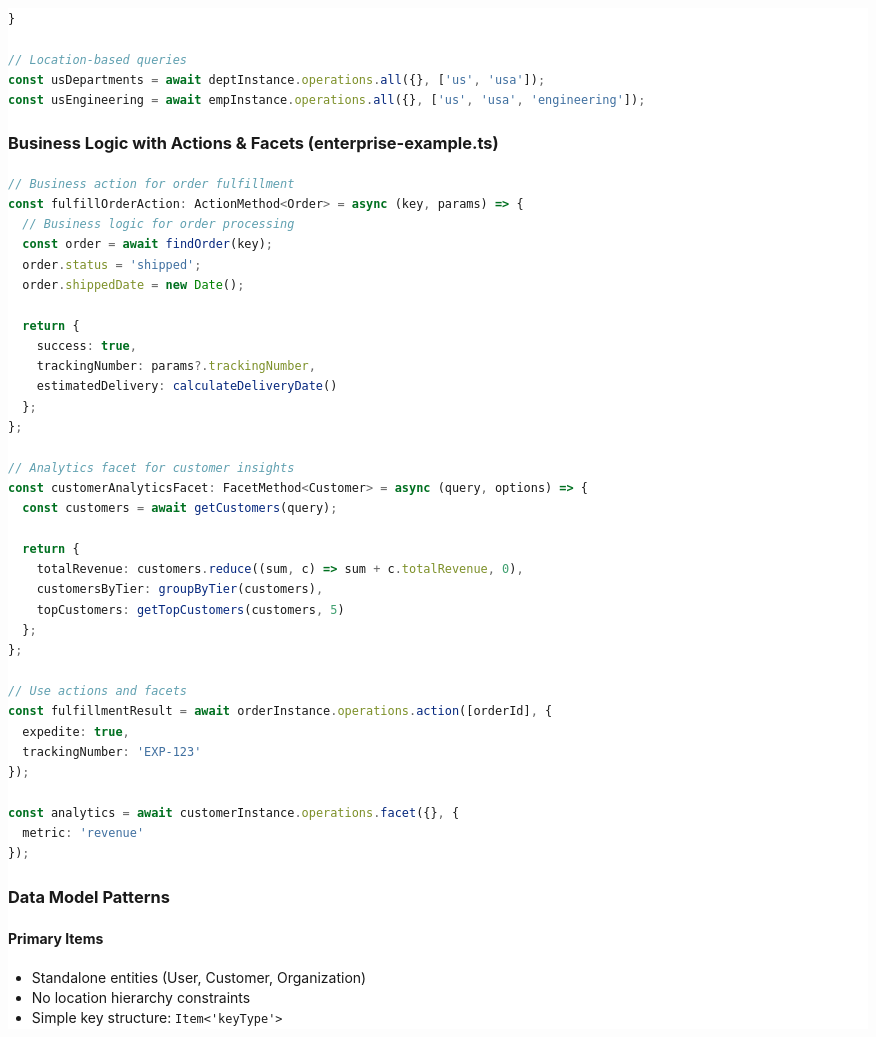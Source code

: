 ```typescript
}

// Location-based queries
const usDepartments = await deptInstance.operations.all({}, ['us', 'usa']);
const usEngineering = await empInstance.operations.all({}, ['us', 'usa', 'engineering']);
```

### Business Logic with Actions & Facets (enterprise-example.ts)
```typescript
// Business action for order fulfillment
const fulfillOrderAction: ActionMethod<Order> = async (key, params) => {
  // Business logic for order processing
  const order = await findOrder(key);
  order.status = 'shipped';
  order.shippedDate = new Date();

  return {
    success: true,
    trackingNumber: params?.trackingNumber,
    estimatedDelivery: calculateDeliveryDate()
  };
};

// Analytics facet for customer insights
const customerAnalyticsFacet: FacetMethod<Customer> = async (query, options) => {
  const customers = await getCustomers(query);

  return {
    totalRevenue: customers.reduce((sum, c) => sum + c.totalRevenue, 0),
    customersByTier: groupByTier(customers),
    topCustomers: getTopCustomers(customers, 5)
  };
};

// Use actions and facets
const fulfillmentResult = await orderInstance.operations.action([orderId], {
  expedite: true,
  trackingNumber: 'EXP-123'
});

const analytics = await customerInstance.operations.facet({}, {
  metric: 'revenue'
});
```

### Data Model Patterns

#### Primary Items
- Standalone entities (User, Customer, Organization)
- No location hierarchy constraints
- Simple key structure: `Item<'keyType'>`
